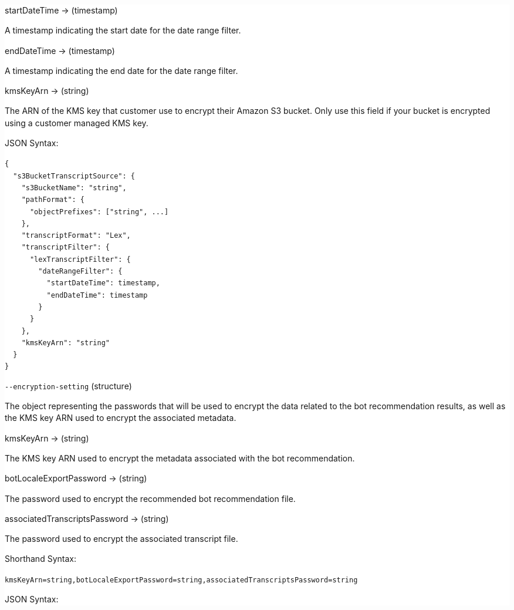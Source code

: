 startDateTime -> (timestamp)

A timestamp indicating the start date for the date range filter.

endDateTime -> (timestamp)

A timestamp indicating the end date for the date range filter.

kmsKeyArn -> (string)

The ARN of the KMS key that customer use to encrypt their Amazon S3 bucket. Only use this field if your bucket is encrypted using a customer managed KMS key.

JSON Syntax:

```
{
  "s3BucketTranscriptSource": {
    "s3BucketName": "string",
    "pathFormat": {
      "objectPrefixes": ["string", ...]
    },
    "transcriptFormat": "Lex",
    "transcriptFilter": {
      "lexTranscriptFilter": {
        "dateRangeFilter": {
          "startDateTime": timestamp,
          "endDateTime": timestamp
        }
      }
    },
    "kmsKeyArn": "string"
  }
}
```

`--encryption-setting` (structure)

The object representing the passwords that will be used to encrypt the data related to the bot recommendation results, as well as the KMS key ARN used to encrypt the associated metadata.

kmsKeyArn -> (string)

The KMS key ARN used to encrypt the metadata associated with the bot recommendation.

botLocaleExportPassword -> (string)

The password used to encrypt the recommended bot recommendation file.

associatedTranscriptsPassword -> (string)

The password used to encrypt the associated transcript file.

Shorthand Syntax:

```
kmsKeyArn=string,botLocaleExportPassword=string,associatedTranscriptsPassword=string
```

JSON Syntax:
